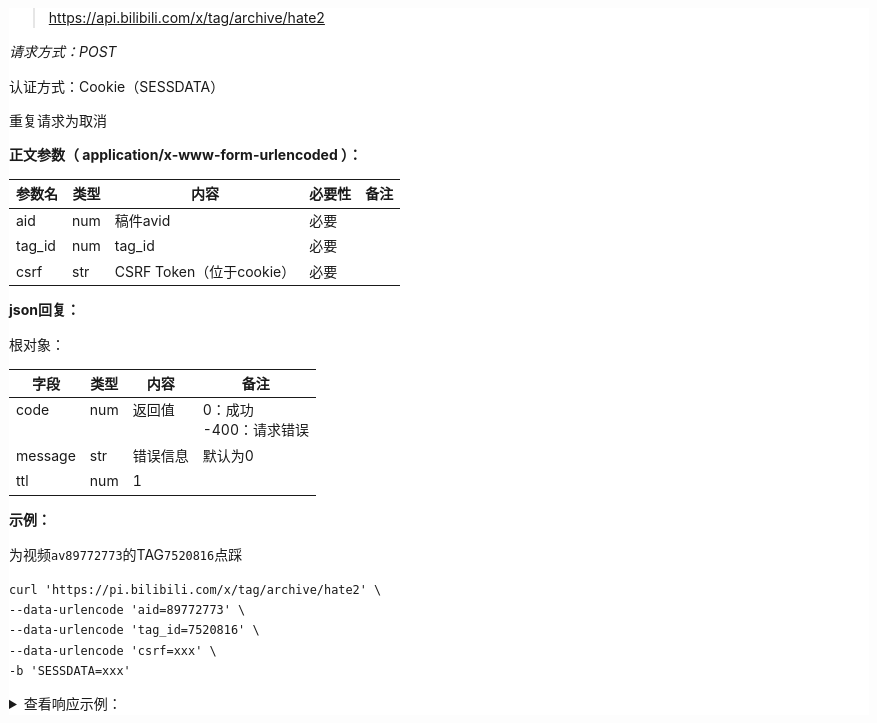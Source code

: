 > <https://api.bilibili.com/x/tag/archive/hate2>

*请求方式：POST*

认证方式：Cookie（SESSDATA）

重复请求为取消

**正文参数（ application/x-www-form-urlencoded ）：**

| 参数名 | 类型 | 内容                     | 必要性 | 备注 |
| ------ | ---- | ------------------------ | ------ | ---- |
| aid    | num  | 稿件avid                 | 必要   |      |
| tag_id | num  | tag_id                   | 必要   |      |
| csrf   | str  | CSRF Token（位于cookie） | 必要   |      |

**json回复：**

根对象：

| 字段    | 类型 | 内容     | 备注                         |
| ------- | ---- | -------- | ---------------------------- |
| code    | num  | 返回值   | 0：成功 <br />-400：请求错误 |
| message | str  | 错误信息 | 默认为0                      |
| ttl     | num  | 1        |                              |

**示例：**

为视频`av89772773`的TAG`7520816`点踩

```shell
curl 'https://pi.bilibili.com/x/tag/archive/hate2' \
--data-urlencode 'aid=89772773' \
--data-urlencode 'tag_id=7520816' \
--data-urlencode 'csrf=xxx' \
-b 'SESSDATA=xxx'
```

<details><summary>查看响应示例：</summary></details>
